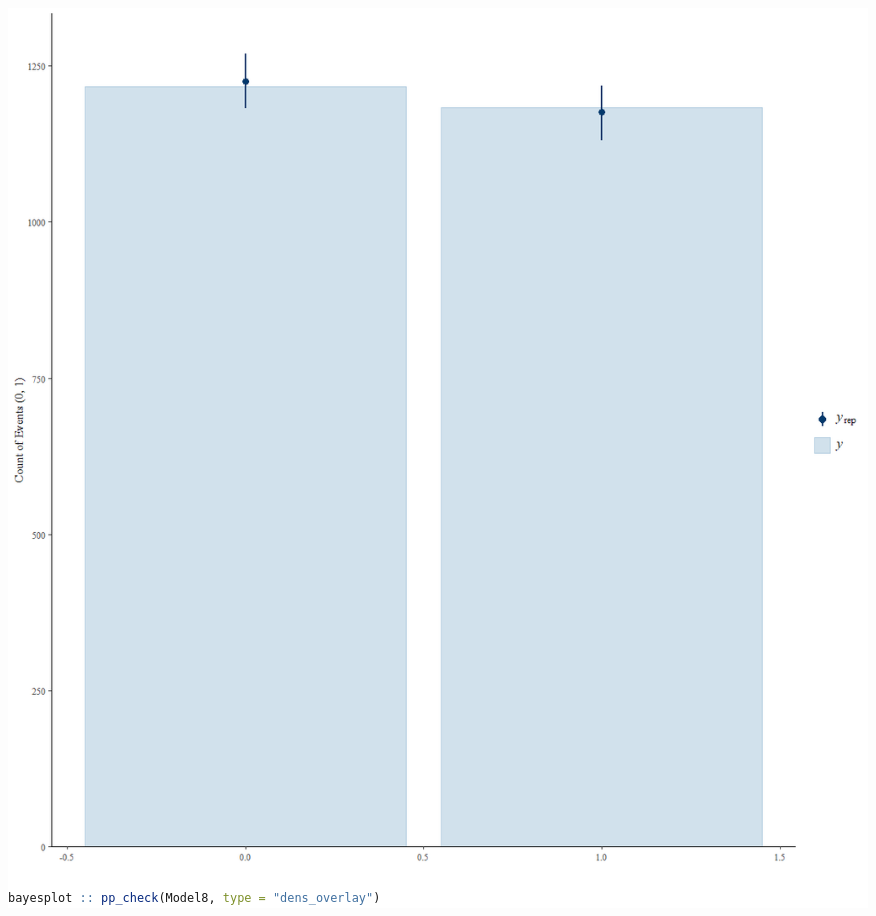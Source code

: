 ![](Bayesian_Stan_Logistic_Model_edit_2_files/figure-commonmark/unnamed-chunk-13-5.png)

``` r
bayesplot :: pp_check(Model8, type = "dens_overlay")
```
